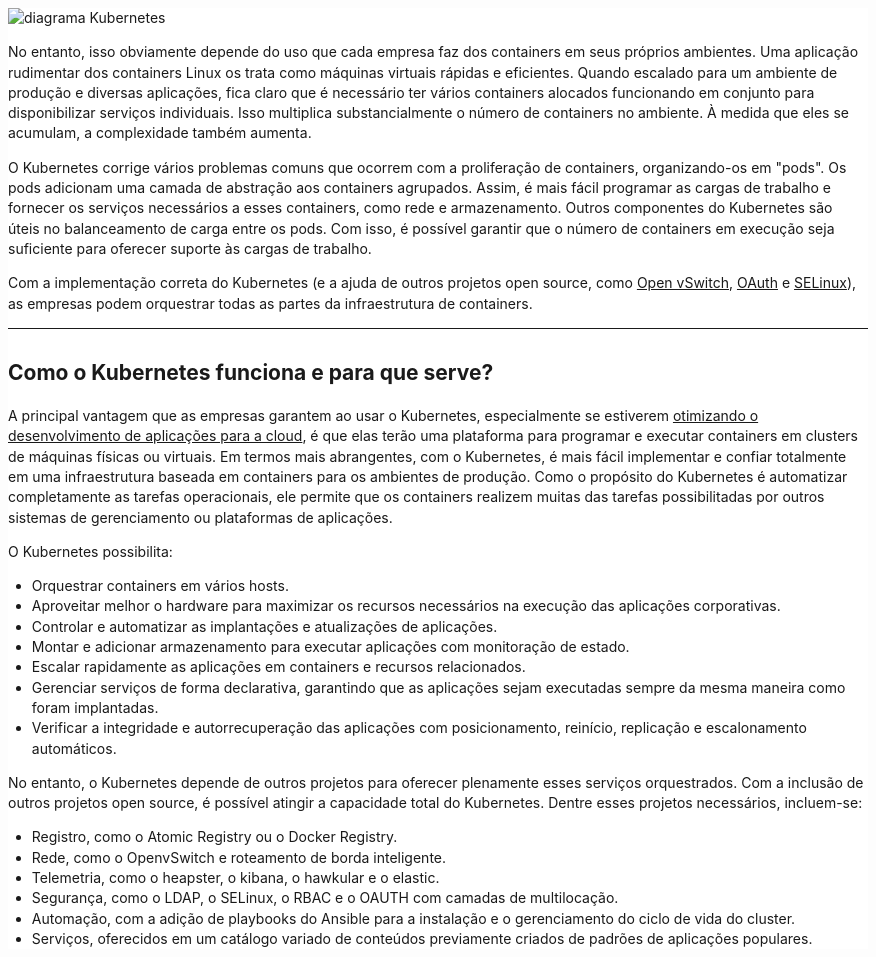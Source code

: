 ![diagrama Kubernetes](https://www.redhat.com/cms/managed-files/kubernetes-diagram-902x416.png)

No entanto, isso obviamente depende do uso que cada empresa faz dos containers em seus próprios ambientes. Uma aplicação rudimentar dos containers Linux os trata como máquinas virtuais rápidas e eficientes. Quando escalado para um ambiente de produção e diversas aplicações, fica claro que é necessário ter vários containers alocados funcionando em conjunto para disponibilizar serviços individuais. Isso multiplica substancialmente o número de containers no ambiente. À medida que eles se acumulam, a complexidade também aumenta.

O Kubernetes corrige vários problemas comuns que ocorrem com a proliferação de containers, organizando-os em "pods". Os pods adicionam uma camada de abstração aos containers agrupados. Assim, é mais fácil programar as cargas de trabalho e fornecer os serviços necessários a esses containers, como rede e armazenamento. Outros componentes do Kubernetes são úteis no balanceamento de carga entre os pods. Com isso, é possível garantir que o número de containers em execução seja suficiente para oferecer suporte às cargas de trabalho.

Com a implementação correta do Kubernetes (e a ajuda de outros projetos open source, como [Open vSwitch](http://openvswitch.org/), [OAuth](https://oauth.net/) e [SELinux](https://selinuxproject.org/page/Main_Page)), as empresas podem orquestrar todas as partes da infraestrutura de containers.

------

## Como o Kubernetes funciona e para que serve?

A principal vantagem que as empresas garantem ao usar o Kubernetes, especialmente se estiverem [otimizando o desenvolvimento de aplicações para a cloud](https://www.redhat.com/pt-br/topics/cloud-native-apps), é que elas terão uma plataforma para programar e executar containers em clusters de máquinas físicas ou virtuais. Em termos mais abrangentes, com o Kubernetes, é mais fácil implementar e confiar totalmente em uma infraestrutura baseada em containers para os ambientes de produção. Como o propósito do Kubernetes é automatizar completamente as tarefas operacionais, ele permite que os containers realizem muitas das tarefas possibilitadas por outros sistemas de gerenciamento ou plataformas de aplicações.

O Kubernetes possibilita:

- Orquestrar containers em vários hosts.
- Aproveitar melhor o hardware para maximizar os recursos necessários na execução das aplicações corporativas.
- Controlar e automatizar as implantações e atualizações de aplicações.
- Montar e adicionar armazenamento para executar aplicações com monitoração de estado.
- Escalar rapidamente as aplicações em containers e recursos relacionados.
- Gerenciar serviços de forma declarativa, garantindo que as aplicações sejam executadas sempre da mesma maneira como foram implantadas.
- Verificar a integridade e autorrecuperação das aplicações com posicionamento, reinício, replicação e escalonamento automáticos.

No entanto, o Kubernetes depende de outros projetos para oferecer plenamente esses serviços orquestrados. Com a inclusão de outros projetos open source, é possível atingir a capacidade total do Kubernetes. Dentre esses projetos necessários, incluem-se:

- Registro, como o Atomic Registry ou o Docker Registry.
- Rede, como o OpenvSwitch e roteamento de borda inteligente.
- Telemetria, como o heapster, o kibana, o hawkular e o elastic.
- Segurança, como o LDAP, o SELinux, o RBAC e o OAUTH com camadas de multilocação.
- Automação, com a adição de playbooks do Ansible para a instalação e o gerenciamento do ciclo de vida do cluster.
- Serviços, oferecidos em um catálogo variado de conteúdos previamente criados de padrões de aplicações populares.
